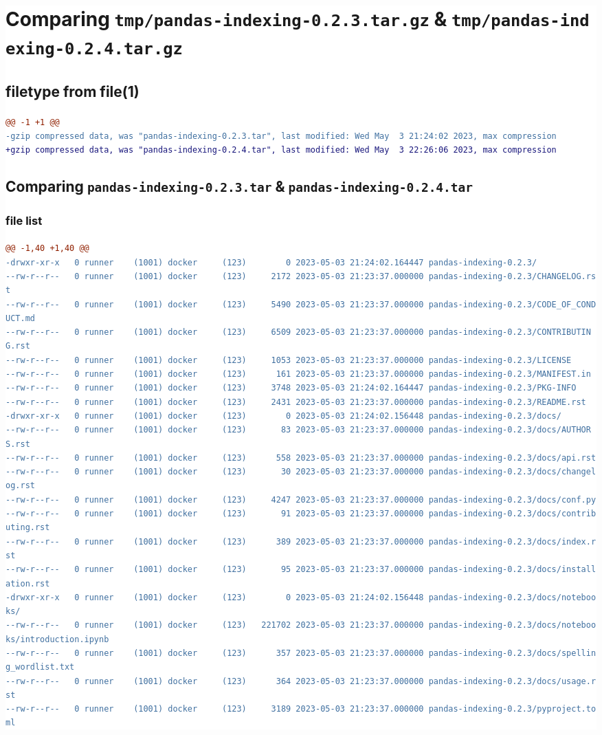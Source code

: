 # Comparing `tmp/pandas-indexing-0.2.3.tar.gz` & `tmp/pandas-indexing-0.2.4.tar.gz`

## filetype from file(1)

```diff
@@ -1 +1 @@
-gzip compressed data, was "pandas-indexing-0.2.3.tar", last modified: Wed May  3 21:24:02 2023, max compression
+gzip compressed data, was "pandas-indexing-0.2.4.tar", last modified: Wed May  3 22:26:06 2023, max compression
```

## Comparing `pandas-indexing-0.2.3.tar` & `pandas-indexing-0.2.4.tar`

### file list

```diff
@@ -1,40 +1,40 @@
-drwxr-xr-x   0 runner    (1001) docker     (123)        0 2023-05-03 21:24:02.164447 pandas-indexing-0.2.3/
--rw-r--r--   0 runner    (1001) docker     (123)     2172 2023-05-03 21:23:37.000000 pandas-indexing-0.2.3/CHANGELOG.rst
--rw-r--r--   0 runner    (1001) docker     (123)     5490 2023-05-03 21:23:37.000000 pandas-indexing-0.2.3/CODE_OF_CONDUCT.md
--rw-r--r--   0 runner    (1001) docker     (123)     6509 2023-05-03 21:23:37.000000 pandas-indexing-0.2.3/CONTRIBUTING.rst
--rw-r--r--   0 runner    (1001) docker     (123)     1053 2023-05-03 21:23:37.000000 pandas-indexing-0.2.3/LICENSE
--rw-r--r--   0 runner    (1001) docker     (123)      161 2023-05-03 21:23:37.000000 pandas-indexing-0.2.3/MANIFEST.in
--rw-r--r--   0 runner    (1001) docker     (123)     3748 2023-05-03 21:24:02.164447 pandas-indexing-0.2.3/PKG-INFO
--rw-r--r--   0 runner    (1001) docker     (123)     2431 2023-05-03 21:23:37.000000 pandas-indexing-0.2.3/README.rst
-drwxr-xr-x   0 runner    (1001) docker     (123)        0 2023-05-03 21:24:02.156448 pandas-indexing-0.2.3/docs/
--rw-r--r--   0 runner    (1001) docker     (123)       83 2023-05-03 21:23:37.000000 pandas-indexing-0.2.3/docs/AUTHORS.rst
--rw-r--r--   0 runner    (1001) docker     (123)      558 2023-05-03 21:23:37.000000 pandas-indexing-0.2.3/docs/api.rst
--rw-r--r--   0 runner    (1001) docker     (123)       30 2023-05-03 21:23:37.000000 pandas-indexing-0.2.3/docs/changelog.rst
--rw-r--r--   0 runner    (1001) docker     (123)     4247 2023-05-03 21:23:37.000000 pandas-indexing-0.2.3/docs/conf.py
--rw-r--r--   0 runner    (1001) docker     (123)       91 2023-05-03 21:23:37.000000 pandas-indexing-0.2.3/docs/contributing.rst
--rw-r--r--   0 runner    (1001) docker     (123)      389 2023-05-03 21:23:37.000000 pandas-indexing-0.2.3/docs/index.rst
--rw-r--r--   0 runner    (1001) docker     (123)       95 2023-05-03 21:23:37.000000 pandas-indexing-0.2.3/docs/installation.rst
-drwxr-xr-x   0 runner    (1001) docker     (123)        0 2023-05-03 21:24:02.156448 pandas-indexing-0.2.3/docs/notebooks/
--rw-r--r--   0 runner    (1001) docker     (123)   221702 2023-05-03 21:23:37.000000 pandas-indexing-0.2.3/docs/notebooks/introduction.ipynb
--rw-r--r--   0 runner    (1001) docker     (123)      357 2023-05-03 21:23:37.000000 pandas-indexing-0.2.3/docs/spelling_wordlist.txt
--rw-r--r--   0 runner    (1001) docker     (123)      364 2023-05-03 21:23:37.000000 pandas-indexing-0.2.3/docs/usage.rst
--rw-r--r--   0 runner    (1001) docker     (123)     3189 2023-05-03 21:23:37.000000 pandas-indexing-0.2.3/pyproject.toml
```